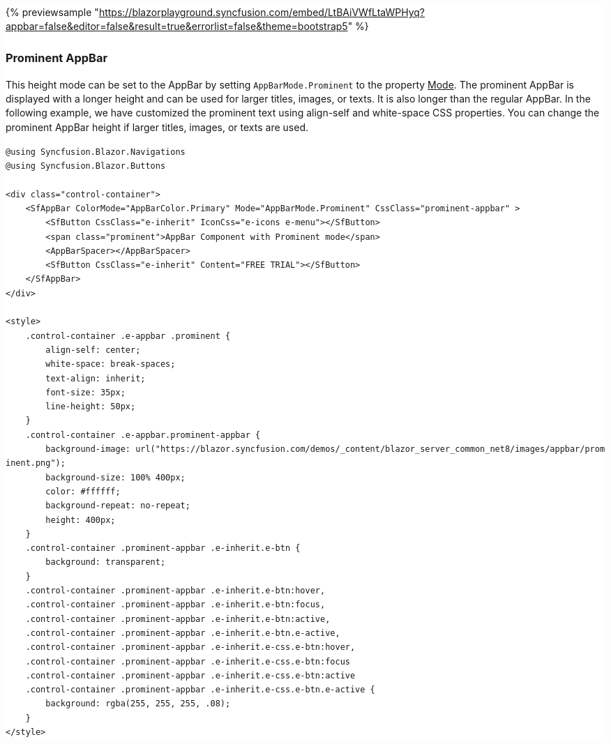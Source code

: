 {% previewsample "https://blazorplayground.syncfusion.com/embed/LtBAiVWfLtaWPHyq?appbar=false&editor=false&result=true&errorlist=false&theme=bootstrap5" %}

### Prominent AppBar

This height mode can be set to the AppBar by setting `AppBarMode.Prominent` to the property [Mode](https://help.syncfusion.com/cr/blazor/Syncfusion.Blazor.Navigations.SfAppBar.html#Syncfusion_Blazor_Navigations_SfAppBar_Mode). The prominent AppBar is displayed with a longer height and can be used for larger titles, images, or texts. It is also longer than the regular AppBar. In the following example, we have customized the prominent text using align-self and white-space CSS properties. You can change the prominent AppBar height if larger titles, images, or texts are used.

```cshtml
@using Syncfusion.Blazor.Navigations
@using Syncfusion.Blazor.Buttons

<div class="control-container">
    <SfAppBar ColorMode="AppBarColor.Primary" Mode="AppBarMode.Prominent" CssClass="prominent-appbar" >
        <SfButton CssClass="e-inherit" IconCss="e-icons e-menu"></SfButton>
        <span class="prominent">AppBar Component with Prominent mode</span>
        <AppBarSpacer></AppBarSpacer>
        <SfButton CssClass="e-inherit" Content="FREE TRIAL"></SfButton>
    </SfAppBar>
</div>

<style>
    .control-container .e-appbar .prominent {
        align-self: center;
        white-space: break-spaces;
        text-align: inherit;
        font-size: 35px;
        line-height: 50px;
    }
    .control-container .e-appbar.prominent-appbar {
        background-image: url("https://blazor.syncfusion.com/demos/_content/blazor_server_common_net8/images/appbar/prominent.png");
        background-size: 100% 400px;
        color: #ffffff;
        background-repeat: no-repeat;
        height: 400px;
    }
    .control-container .prominent-appbar .e-inherit.e-btn {
        background: transparent;
    }
    .control-container .prominent-appbar .e-inherit.e-btn:hover,
    .control-container .prominent-appbar .e-inherit.e-btn:focus,
    .control-container .prominent-appbar .e-inherit.e-btn:active,
    .control-container .prominent-appbar .e-inherit.e-btn.e-active,
    .control-container .prominent-appbar .e-inherit.e-css.e-btn:hover,
    .control-container .prominent-appbar .e-inherit.e-css.e-btn:focus
    .control-container .prominent-appbar .e-inherit.e-css.e-btn:active
    .control-container .prominent-appbar .e-inherit.e-css.e-btn.e-active {
        background: rgba(255, 255, 255, .08);
    }
</style>
```

